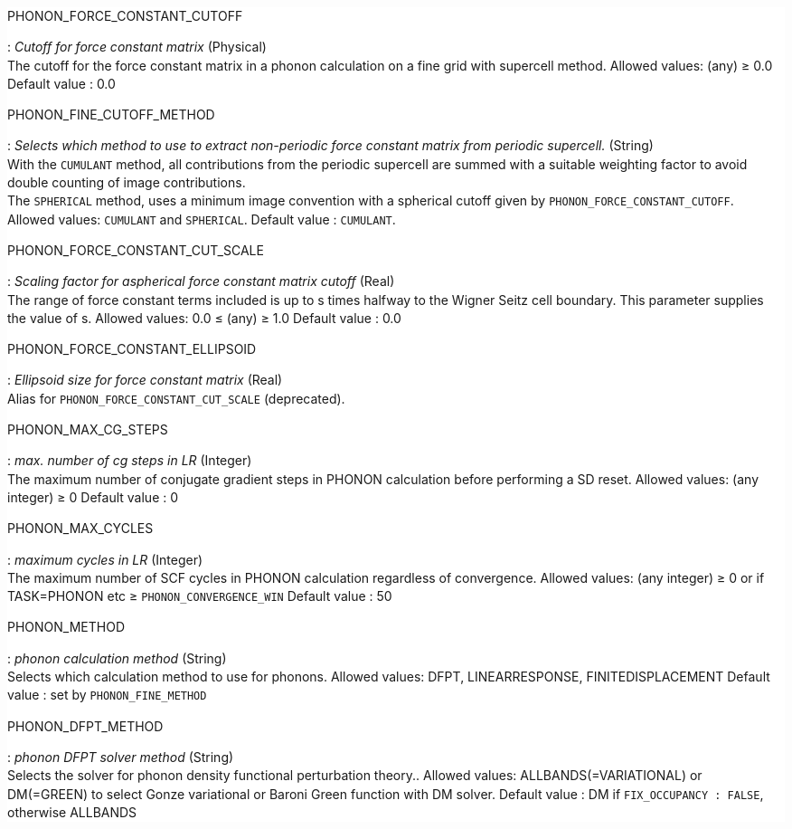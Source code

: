 PHONON_FORCE_CONSTANT_CUTOFF

:   *Cutoff for force constant matrix* (Physical)  
    The cutoff for the force constant matrix in a phonon calculation on
    a fine grid with supercell method. Allowed values: (any) $\ge$ 0.0
    Default value : 0.0

PHONON_FINE_CUTOFF_METHOD

:   *Selects which method to use to extract non-periodic force constant
    matrix from periodic supercell.* (String)  
    With the `CUMULANT` method, all contributions from the periodic
    supercell are summed with a suitable weighting factor to avoid
    double counting of image contributions.  
    The `SPHERICAL` method, uses a minimum image convention with a
    spherical cutoff given by `PHONON_FORCE_CONSTANT_CUTOFF`.  
    Allowed values: `CUMULANT` and `SPHERICAL`. Default value :
    `CUMULANT`.

PHONON_FORCE_CONSTANT_CUT_SCALE

:   *Scaling factor for aspherical force constant matrix cutoff*
    (Real)  
    The range of force constant terms included is up to s times halfway
    to the Wigner Seitz cell boundary. This parameter supplies the value
    of s. Allowed values: 0.0 $\le$ (any) $\ge$ 1.0 Default value : 0.0

PHONON_FORCE_CONSTANT_ELLIPSOID

:   *Ellipsoid size for force constant matrix* (Real)  
    Alias for `PHONON_FORCE_CONSTANT_CUT_SCALE` (deprecated).

PHONON_MAX_CG_STEPS

:   *max. number of cg steps in LR* (Integer)  
    The maximum number of conjugate gradient steps in PHONON calculation
    before performing a SD reset. Allowed values: (any integer) $\ge$ 0
    Default value : 0

PHONON_MAX_CYCLES

:   *maximum cycles in LR* (Integer)  
    The maximum number of SCF cycles in PHONON calculation regardless of
    convergence. Allowed values: (any integer) $\ge$ 0 or if TASK=PHONON
    etc $\ge$ `PHONON_CONVERGENCE_WIN` Default value : 50

PHONON_METHOD

:   *phonon calculation method* (String)  
    Selects which calculation method to use for phonons. Allowed values:
    DFPT, LINEARRESPONSE, FINITEDISPLACEMENT Default value : set by
    `PHONON_FINE_METHOD`

PHONON_DFPT_METHOD

:   *phonon DFPT solver method* (String)  
    Selects the solver for phonon density functional perturbation
    theory.. Allowed values: ALLBANDS(=VARIATIONAL) or DM(=GREEN) to
    select Gonze variational or Baroni Green function with DM solver.
    Default value : DM if `FIX_OCCUPANCY : FALSE`, otherwise ALLBANDS
